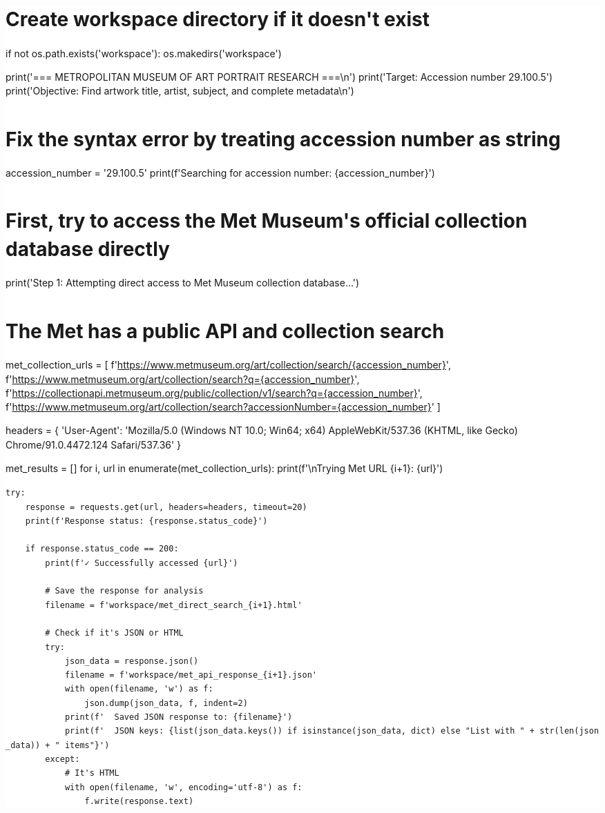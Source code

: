 # Create workspace directory if it doesn't exist
if not os.path.exists('workspace'):
    os.makedirs('workspace')

print('=== METROPOLITAN MUSEUM OF ART PORTRAIT RESEARCH ===\n')
print('Target: Accession number 29.100.5')
print('Objective: Find artwork title, artist, subject, and complete metadata\n')

# Fix the syntax error by treating accession number as string
accession_number = '29.100.5'
print(f'Searching for accession number: {accession_number}')

# First, try to access the Met Museum's official collection database directly
print('Step 1: Attempting direct access to Met Museum collection database...')

# The Met has a public API and collection search
met_collection_urls = [
    f'https://www.metmuseum.org/art/collection/search/{accession_number}',
    f'https://www.metmuseum.org/art/collection/search?q={accession_number}',
    f'https://collectionapi.metmuseum.org/public/collection/v1/search?q={accession_number}',
    f'https://www.metmuseum.org/art/collection/search?accessionNumber={accession_number}'
]

headers = {
    'User-Agent': 'Mozilla/5.0 (Windows NT 10.0; Win64; x64) AppleWebKit/537.36 (KHTML, like Gecko) Chrome/91.0.4472.124 Safari/537.36'
}

met_results = []
for i, url in enumerate(met_collection_urls):
    print(f'\nTrying Met URL {i+1}: {url}')
    
    try:
        response = requests.get(url, headers=headers, timeout=20)
        print(f'Response status: {response.status_code}')
        
        if response.status_code == 200:
            print(f'✓ Successfully accessed {url}')
            
            # Save the response for analysis
            filename = f'workspace/met_direct_search_{i+1}.html'
            
            # Check if it's JSON or HTML
            try:
                json_data = response.json()
                filename = f'workspace/met_api_response_{i+1}.json'
                with open(filename, 'w') as f:
                    json.dump(json_data, f, indent=2)
                print(f'  Saved JSON response to: {filename}')
                print(f'  JSON keys: {list(json_data.keys()) if isinstance(json_data, dict) else "List with " + str(len(json_data)) + " items"}')
            except:
                # It's HTML
                with open(filename, 'w', encoding='utf-8') as f:
                    f.write(response.text)